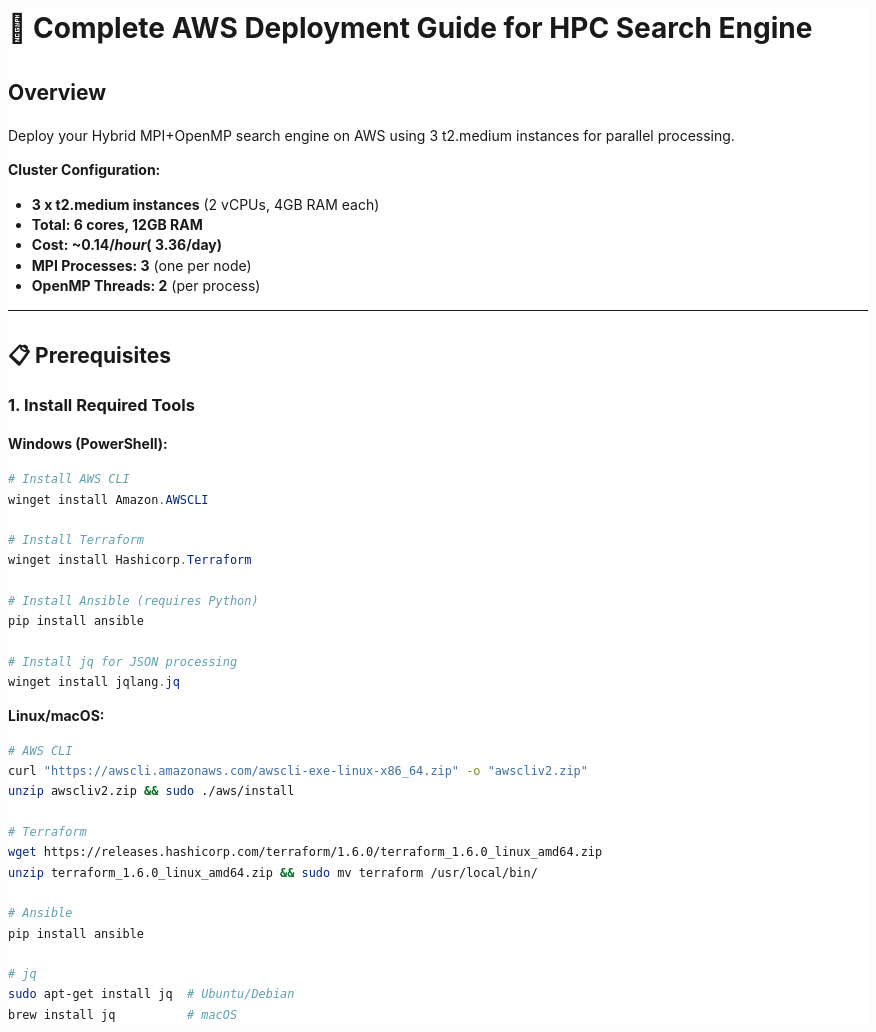 # 🚀 Complete AWS Deployment Guide for HPC Search Engine

## Overview
Deploy your Hybrid MPI+OpenMP search engine on AWS using 3 t2.medium instances for parallel processing.

**Cluster Configuration:**
- **3 x t2.medium instances** (2 vCPUs, 4GB RAM each)
- **Total: 6 cores, 12GB RAM**
- **Cost: ~$0.14/hour (~$3.36/day)**
- **MPI Processes: 3** (one per node)
- **OpenMP Threads: 2** (per process)

---

## 📋 Prerequisites

### 1. Install Required Tools

**Windows (PowerShell):**
```powershell
# Install AWS CLI
winget install Amazon.AWSCLI

# Install Terraform
winget install Hashicorp.Terraform

# Install Ansible (requires Python)
pip install ansible

# Install jq for JSON processing
winget install jqlang.jq
```

**Linux/macOS:**
```bash
# AWS CLI
curl "https://awscli.amazonaws.com/awscli-exe-linux-x86_64.zip" -o "awscliv2.zip"
unzip awscliv2.zip && sudo ./aws/install

# Terraform
wget https://releases.hashicorp.com/terraform/1.6.0/terraform_1.6.0_linux_amd64.zip
unzip terraform_1.6.0_linux_amd64.zip && sudo mv terraform /usr/local/bin/

# Ansible
pip install ansible

# jq
sudo apt-get install jq  # Ubuntu/Debian
brew install jq          # macOS
```
